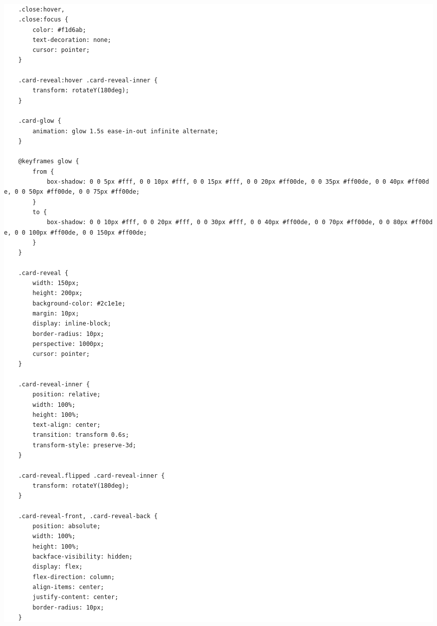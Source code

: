         .close:hover,
        .close:focus {
            color: #f1d6ab;
            text-decoration: none;
            cursor: pointer;
        }

        .card-reveal:hover .card-reveal-inner {
            transform: rotateY(180deg);
        }

        .card-glow {
            animation: glow 1.5s ease-in-out infinite alternate;
        }

        @keyframes glow {
            from {
                box-shadow: 0 0 5px #fff, 0 0 10px #fff, 0 0 15px #fff, 0 0 20px #ff00de, 0 0 35px #ff00de, 0 0 40px #ff00de, 0 0 50px #ff00de, 0 0 75px #ff00de;
            }
            to {
                box-shadow: 0 0 10px #fff, 0 0 20px #fff, 0 0 30px #fff, 0 0 40px #ff00de, 0 0 70px #ff00de, 0 0 80px #ff00de, 0 0 100px #ff00de, 0 0 150px #ff00de;
            }
        }

        .card-reveal {
            width: 150px;
            height: 200px;
            background-color: #2c1e1e;
            margin: 10px;
            display: inline-block;
            border-radius: 10px;
            perspective: 1000px;
            cursor: pointer;
        }

        .card-reveal-inner {
            position: relative;
            width: 100%;
            height: 100%;
            text-align: center;
            transition: transform 0.6s;
            transform-style: preserve-3d;
        }

        .card-reveal.flipped .card-reveal-inner {
            transform: rotateY(180deg);
        }

        .card-reveal-front, .card-reveal-back {
            position: absolute;
            width: 100%;
            height: 100%;
            backface-visibility: hidden;
            display: flex;
            flex-direction: column;
            align-items: center;
            justify-content: center;
            border-radius: 10px;
        }
